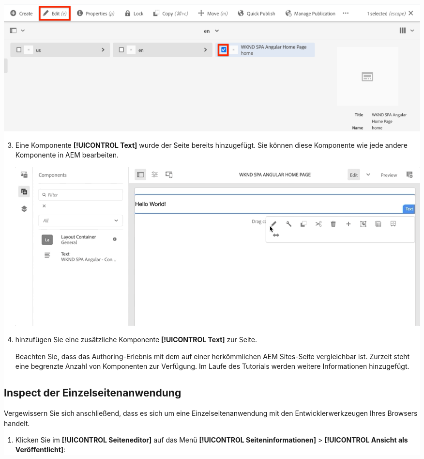    ![Site-Konsole](./assets/create-project/open-home-page.png)

3. Eine Komponente **[!UICONTROL Text]** wurde der Seite bereits hinzugefügt. Sie können diese Komponente wie jede andere Komponente in AEM bearbeiten.

   ![Textkomponente aktualisieren](./assets/create-project/update-text-component.gif)

4. hinzufügen Sie eine zusätzliche Komponente **[!UICONTROL Text]** zur Seite.

   Beachten Sie, dass das Authoring-Erlebnis mit dem auf einer herkömmlichen AEM Sites-Seite vergleichbar ist. Zurzeit steht eine begrenzte Anzahl von Komponenten zur Verfügung. Im Laufe des Tutorials werden weitere Informationen hinzugefügt.

## Inspect der Einzelseitenanwendung

Vergewissern Sie sich anschließend, dass es sich um eine Einzelseitenanwendung mit den Entwicklerwerkzeugen Ihres Browsers handelt.

1. Klicken Sie im **[!UICONTROL Seiteneditor]** auf das Menü **[!UICONTROL Seiteninformationen]** > **[!UICONTROL Ansicht als Veröffentlicht]**:

